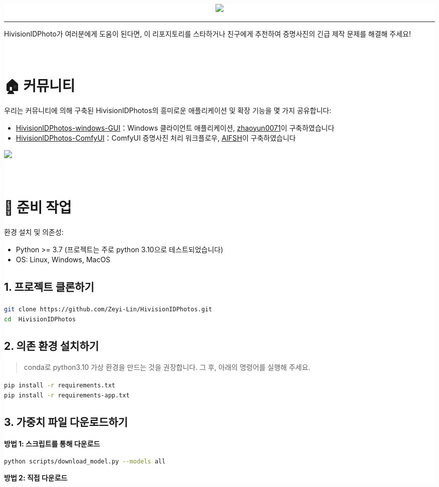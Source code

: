 <div align="center">
<img src="assets/demo.png" width=900>
</div>

---

HivisionIDPhoto가 여러분에게 도움이 된다면, 이 리포지토리를 스타하거나 친구에게 추천하여 증명사진의 긴급 제작 문제를 해결해 주세요!

<br>

# 🏠 커뮤니티

우리는 커뮤니티에 의해 구축된 HivisionIDPhotos의 흥미로운 애플리케이션 및 확장 기능을 몇 가지 공유합니다:

- [HivisionIDPhotos-windows-GUI](https://github.com/zhaoyun0071/HivisionIDPhotos-windows-GUI)：Windows 클라이언트 애플리케이션, [zhaoyun0071](https://github.com/zhaoyun0071)이 구축하였습니다
- [HivisionIDPhotos-ComfyUI](https://github.com/AIFSH/HivisionIDPhotos-ComfyUI)：ComfyUI 증명사진 처리 워크플로우, [AIFSH](https://github.com/AIFSH/HivisionIDPhotos-ComfyUI)이 구축하였습니다 

[![](assets/comfyui.png)](https://github.com/AIFSH/HivisionIDPhotos-ComfyUI)

<br>

# 🔧 준비 작업

환경 설치 및 의존성:
- Python >= 3.7 (프로젝트는 주로 python 3.10으로 테스트되었습니다)
- OS: Linux, Windows, MacOS

## 1. 프로젝트 클론하기

```bash
git clone https://github.com/Zeyi-Lin/HivisionIDPhotos.git
cd  HivisionIDPhotos
```

## 2. 의존 환경 설치하기

> conda로 python3.10 가상 환경을 만드는 것을 권장합니다. 그 후, 아래의 명령어를 실행해 주세요.

```bash
pip install -r requirements.txt
pip install -r requirements-app.txt
```

## 3. 가중치 파일 다운로드하기

**방법 1: 스크립트를 통해 다운로드**

```bash
python scripts/download_model.py --models all
```

**방법 2: 직접 다운로드**
